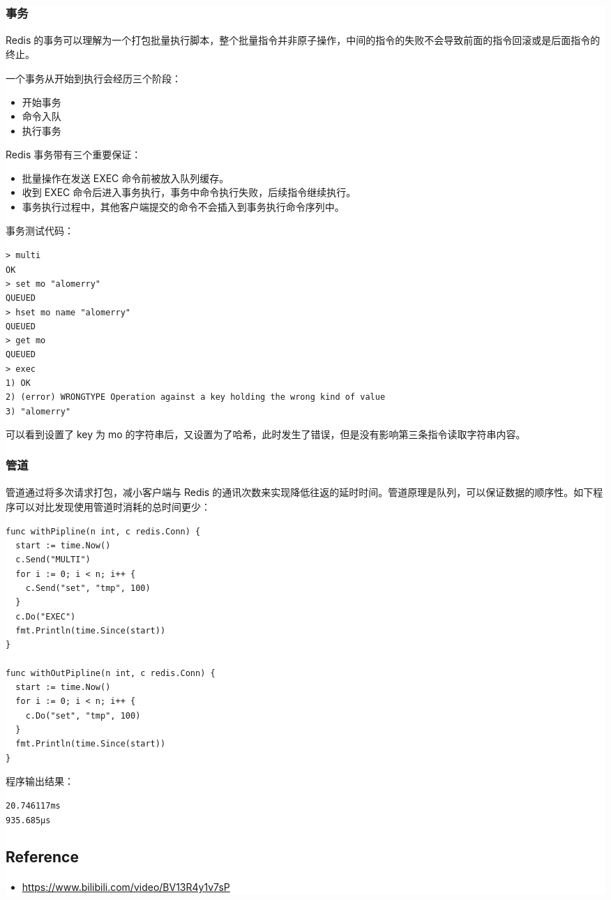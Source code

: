 ### 事务

Redis 的事务可以理解为一个打包批量执行脚本，整个批量指令并非原子操作，中间的指令的失败不会导致前面的指令回滚或是后面指令的终止。

一个事务从开始到执行会经历三个阶段：

- 开始事务
- 命令入队
- 执行事务

Redis 事务带有三个重要保证：

- 批量操作在发送 EXEC 命令前被放入队列缓存。
- 收到 EXEC 命令后进入事务执行，事务中命令执行失败，后续指令继续执行。
- 事务执行过程中，其他客户端提交的命令不会插入到事务执行命令序列中。

事务测试代码：

```text
> multi
OK
> set mo "alomerry"
QUEUED
> hset mo name "alomerry"
QUEUED
> get mo
QUEUED
> exec
1) OK
2) (error) WRONGTYPE Operation against a key holding the wrong kind of value
3) "alomerry"
```

可以看到设置了 key 为 mo 的字符串后，又设置为了哈希，此时发生了错误，但是没有影响第三条指令读取字符串内容。

### 管道

管道通过将多次请求打包，减小客户端与 Redis 的通讯次数来实现降低往返的延时时间。管道原理是队列，可以保证数据的顺序性。如下程序可以对比发现使用管道时消耗的总时间更少：

```go:no-line-numbers
func withPipline(n int, c redis.Conn) {
  start := time.Now()
  c.Send("MULTI")
  for i := 0; i < n; i++ {
    c.Send("set", "tmp", 100)
  }
  c.Do("EXEC")
  fmt.Println(time.Since(start))
}

func withOutPipline(n int, c redis.Conn) {
  start := time.Now()
  for i := 0; i < n; i++ {
    c.Do("set", "tmp", 100)
  }
  fmt.Println(time.Since(start))
}
```

程序输出结果：

```go:no-line-numbers
20.746117ms
935.685µs
```

## Reference

- https://www.bilibili.com/video/BV13R4y1v7sP
